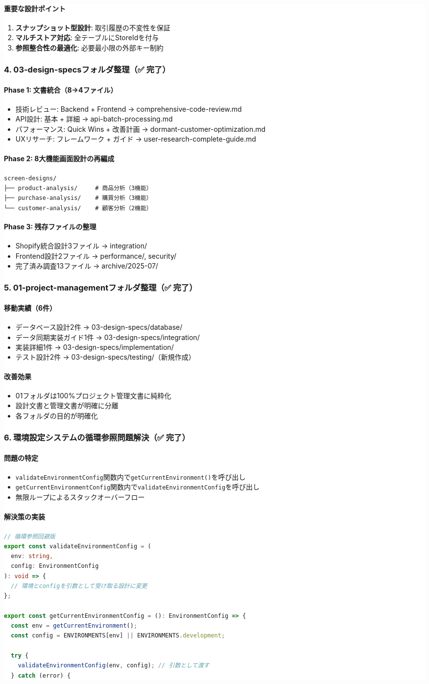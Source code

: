 #### 重要な設計ポイント
1. **スナップショット型設計**: 取引履歴の不変性を保証
2. **マルチストア対応**: 全テーブルにStoreIdを付与
3. **参照整合性の最適化**: 必要最小限の外部キー制約

### 4. 03-design-specsフォルダ整理（✅ 完了）

#### Phase 1: 文書統合（8→4ファイル）
- 技術レビュー: Backend + Frontend → comprehensive-code-review.md
- API設計: 基本 + 詳細 → api-batch-processing.md
- パフォーマンス: Quick Wins + 改善計画 → dormant-customer-optimization.md
- UXリサーチ: フレームワーク + ガイド → user-research-complete-guide.md

#### Phase 2: 8大機能画面設計の再編成
```
screen-designs/
├── product-analysis/     # 商品分析（3機能）
├── purchase-analysis/    # 購買分析（3機能）
└── customer-analysis/    # 顧客分析（2機能）
```

#### Phase 3: 残存ファイルの整理
- Shopify統合設計3ファイル → integration/
- Frontend設計2ファイル → performance/, security/
- 完了済み調査13ファイル → archive/2025-07/

### 5. 01-project-managementフォルダ整理（✅ 完了）

#### 移動実績（6件）
- データベース設計2件 → 03-design-specs/database/
- データ同期実装ガイド1件 → 03-design-specs/integration/
- 実装詳細1件 → 03-design-specs/implementation/
- テスト設計2件 → 03-design-specs/testing/（新規作成）

#### 改善効果
- 01フォルダは100%プロジェクト管理文書に純粋化
- 設計文書と管理文書が明確に分離
- 各フォルダの目的が明確化

### 6. 環境設定システムの循環参照問題解決（✅ 完了）

#### 問題の特定
- `validateEnvironmentConfig`関数内で`getCurrentEnvironment()`を呼び出し
- `getCurrentEnvironmentConfig`関数内で`validateEnvironmentConfig`を呼び出し
- 無限ループによるスタックオーバーフロー

#### 解決策の実装
```typescript
// 循環参照回避版
export const validateEnvironmentConfig = (
  env: string,
  config: EnvironmentConfig
): void => {
  // 環境とconfigを引数として受け取る設計に変更
};

export const getCurrentEnvironmentConfig = (): EnvironmentConfig => {
  const env = getCurrentEnvironment();
  const config = ENVIRONMENTS[env] || ENVIRONMENTS.development;
  
  try {
    validateEnvironmentConfig(env, config); // 引数として渡す
  } catch (error) {
```